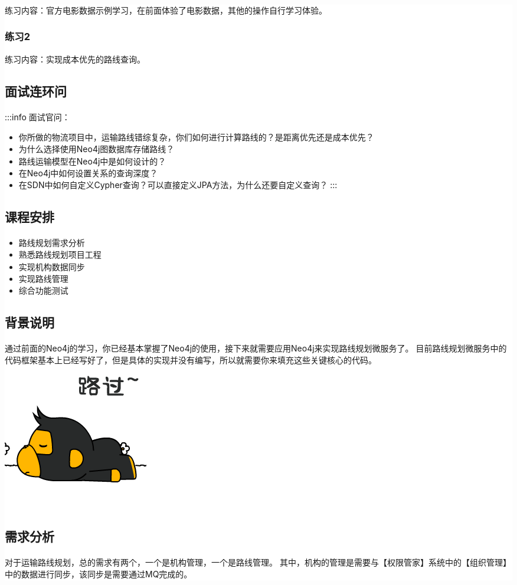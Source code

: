 练习内容：官方电影数据示例学习，在前面体验了电影数据，其他的操作自行学习体验。

### 练习2

练习内容：实现成本优先的路线查询。

## 面试连环问

:::info
面试官问：

- 你所做的物流项目中，运输路线错综复杂，你们如何进行计算路线的？是距离优先还是成本优先？
- 为什么选择使用Neo4j图数据库存储路线？
- 路线运输模型在Neo4j中是如何设计的？
- 在Neo4j中如何设置关系的查询深度？
- 在SDN中如何自定义Cypher查询？可以直接定义JPA方法，为什么还要自定义查询？
  :::



## 课程安排

- 路线规划需求分析
- 熟悉路线规划项目工程
- 实现机构数据同步
- 实现路线管理
- 综合功能测试

## 背景说明

通过前面的Neo4j的学习，你已经基本掌握了Neo4j的使用，接下来就需要应用Neo4j来实现路线规划微服务了。
目前路线规划微服务中的代码框架基本上已经写好了，但是具体的实现并没有编写，所以就需要你来填充这些关键核心的代码。
![lg.gif](assets/1661393495230-5ed7dd64-d9ed-4911-af64-6ac745e62281.gif)

## 需求分析

对于运输路线规划，总的需求有两个，一个是机构管理，一个是路线管理。
其中，机构的管理是需要与【权限管家】系统中的【组织管理】中的数据进行同步，该同步是需要通过MQ完成的。